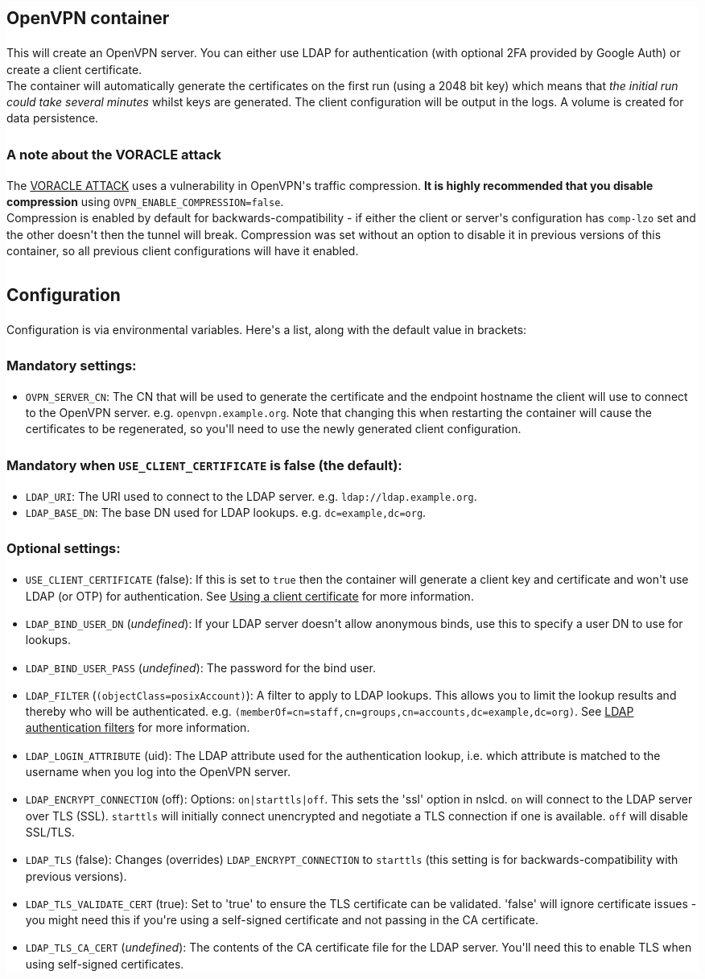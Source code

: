 ## OpenVPN container

This will create an OpenVPN server. You can either use LDAP for authentication (with optional 2FA provided by Google Auth) or create a client certificate.   
The container will automatically generate the certificates on the first run (using a 2048 bit key) which means that *the initial run could take several minutes* whilst keys are generated.  The client configuration will be output in the logs.
A volume is created for data persistence.

### A note about the VORACLE attack

The [VORACLE ATTACK](https://community.openvpn.net/openvpn/wiki/VORACLE) uses a vulnerability in OpenVPN's traffic compression.   **It is highly recommended that you disable compression** using `OVPN_ENABLE_COMPRESSION=false`.  
Compression is enabled by default for backwards-compatibility - if either the client or server's configuration has `comp-lzo` set and the other doesn't then the tunnel will break.  Compression was set without an option to disable it in previous versions of this container, so all previous client configurations will have it enabled.

## Configuration

Configuration is via environmental variables.  Here's a list, along with the default value in brackets:

### Mandatory settings:

 * `OVPN_SERVER_CN`:  The CN that will be used to generate the certificate and the endpoint hostname the client will use to connect to the OpenVPN server. e.g. `openvpn.example.org`.  Note that changing this when restarting the container will cause the certificates to be regenerated, so you'll need to use the newly generated client configuration.

### Mandatory when `USE_CLIENT_CERTIFICATE` is false (the default):

 * `LDAP_URI`: The URI used to connect to the LDAP server.  e.g. `ldap://ldap.example.org`.
 * `LDAP_BASE_DN`: The base DN used for LDAP lookups. e.g. `dc=example,dc=org`.

### Optional settings:

 * `USE_CLIENT_CERTIFICATE` (false): If this is set to `true` then the container will generate a client key and certificate and won't use LDAP (or OTP) for authentication.  See [Using a client certificate](#using_a_client_certificate) for more information.

 * `LDAP_BIND_USER_DN` (_undefined_):  If your LDAP server doesn't allow anonymous binds, use this to specify a user DN to use for lookups.
 * `LDAP_BIND_USER_PASS` (_undefined_): The password for the bind user.
 * `LDAP_FILTER` (`(objectClass=posixAccount)`): A filter to apply to LDAP lookups.  This allows you to limit the lookup results and thereby who will be authenticated.  e.g. `(memberOf=cn=staff,cn=groups,cn=accounts,dc=example,dc=org)`.  See [LDAP authentication filters](#ldap_authentication_filters) for more information.
 * `LDAP_LOGIN_ATTRIBUTE` (uid):  The LDAP attribute used for the authentication lookup, i.e. which attribute is matched to the username when you log into the OpenVPN server.
 * `LDAP_ENCRYPT_CONNECTION` (off): Options:  `on|starttls|off`. This sets the 'ssl' option in nslcd.  `on` will connect to the LDAP server over TLS (SSL).  `starttls` will initially connect unencrypted and negotiate a TLS connection if one is available.  `off` will disable SSL/TLS.
 * `LDAP_TLS` (false):  Changes (overrides) `LDAP_ENCRYPT_CONNECTION` to `starttls` (this setting is for backwards-compatibility with previous versions).
 * `LDAP_TLS_VALIDATE_CERT` (true):  Set to 'true' to ensure the TLS certificate can be validated.  'false' will ignore certificate issues - you might need this if you're using a self-signed certificate and not passing in the CA certificate.
 * `LDAP_TLS_CA_CERT` (_undefined_): The contents of the CA certificate file for the LDAP server.  You'll need this to enable TLS when using self-signed certificates.

